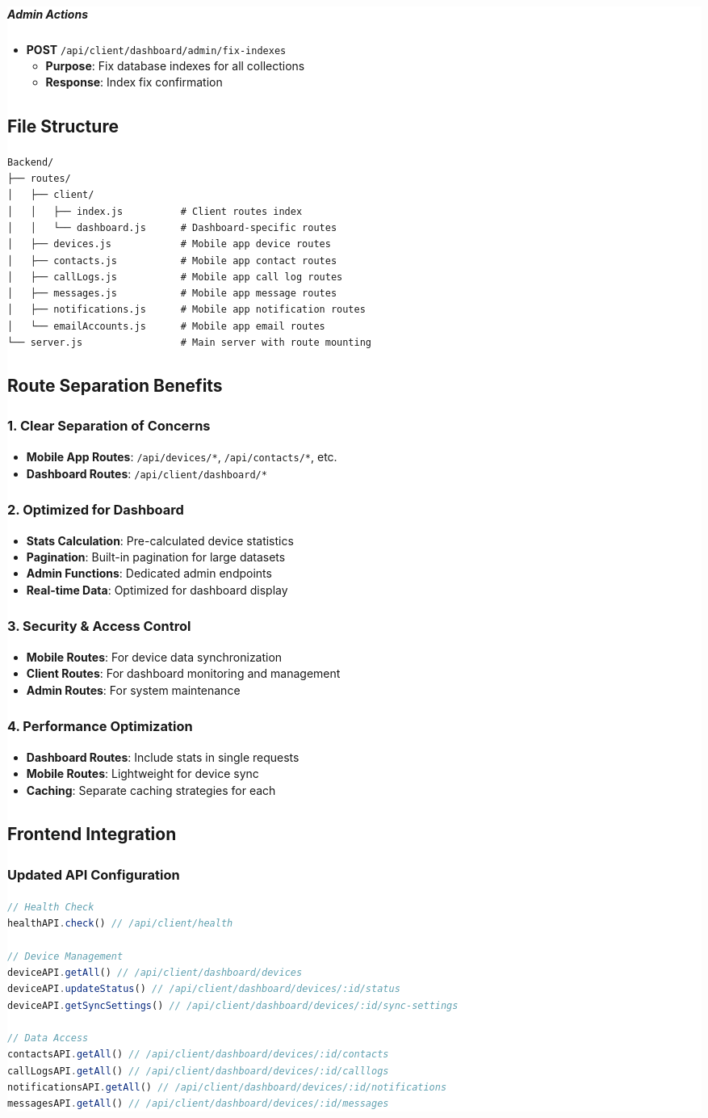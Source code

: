 ##### Admin Actions
- **POST** `/api/client/dashboard/admin/fix-indexes`
  - **Purpose**: Fix database indexes for all collections
  - **Response**: Index fix confirmation

## File Structure

```
Backend/
├── routes/
│   ├── client/
│   │   ├── index.js          # Client routes index
│   │   └── dashboard.js      # Dashboard-specific routes
│   ├── devices.js            # Mobile app device routes
│   ├── contacts.js           # Mobile app contact routes
│   ├── callLogs.js           # Mobile app call log routes
│   ├── messages.js           # Mobile app message routes
│   ├── notifications.js      # Mobile app notification routes
│   └── emailAccounts.js      # Mobile app email routes
└── server.js                 # Main server with route mounting
```

## Route Separation Benefits

### 1. **Clear Separation of Concerns**
- **Mobile App Routes**: `/api/devices/*`, `/api/contacts/*`, etc.
- **Dashboard Routes**: `/api/client/dashboard/*`

### 2. **Optimized for Dashboard**
- **Stats Calculation**: Pre-calculated device statistics
- **Pagination**: Built-in pagination for large datasets
- **Admin Functions**: Dedicated admin endpoints
- **Real-time Data**: Optimized for dashboard display

### 3. **Security & Access Control**
- **Mobile Routes**: For device data synchronization
- **Client Routes**: For dashboard monitoring and management
- **Admin Routes**: For system maintenance

### 4. **Performance Optimization**
- **Dashboard Routes**: Include stats in single requests
- **Mobile Routes**: Lightweight for device sync
- **Caching**: Separate caching strategies for each

## Frontend Integration

### Updated API Configuration
```javascript
// Health Check
healthAPI.check() // /api/client/health

// Device Management
deviceAPI.getAll() // /api/client/dashboard/devices
deviceAPI.updateStatus() // /api/client/dashboard/devices/:id/status
deviceAPI.getSyncSettings() // /api/client/dashboard/devices/:id/sync-settings

// Data Access
contactsAPI.getAll() // /api/client/dashboard/devices/:id/contacts
callLogsAPI.getAll() // /api/client/dashboard/devices/:id/calllogs
notificationsAPI.getAll() // /api/client/dashboard/devices/:id/notifications
messagesAPI.getAll() // /api/client/dashboard/devices/:id/messages
```